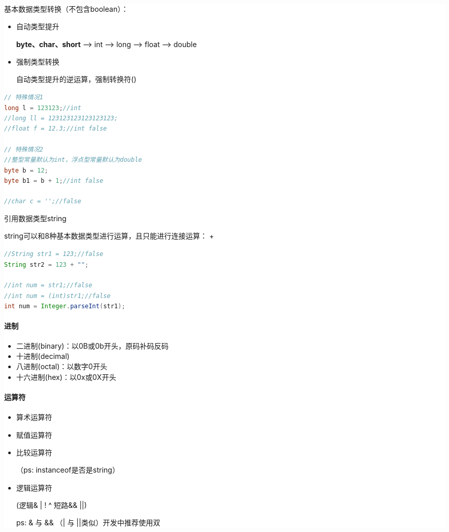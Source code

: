 基本数据类型转换（不包含boolean）：

- 自动类型提升

  **byte、char、short** --> int --> long --> float --> double

- 强制类型转换

  自动类型提升的逆运算，强制转换符()

```java
// 特殊情况1
long l = 123123;//int
//long ll = 123123123123123123;
//float f = 12.3;//int false

// 特殊情况2
//整型常量默认为int，浮点型常量默认为double
byte b = 12;
byte b1 = b + 1;//int false

//char c = '';//false
```

引用数据类型string

string可以和8种基本数据类型进行运算，且只能进行连接运算： +

```java
//String str1 = 123;//false
String str2 = 123 + "";

//int num = str1;//false
//int num = (int)str1;//false
int num = Integer.parseInt(str1);
```

#### 进制

- 二进制(binary)：以0B或0b开头，原码补码反码
- 十进制(decimal)
- 八进制(octal)：以数字0开头
- 十六进制(hex)：以0x或0X开头

#### 运算符

- 算术运算符

- 赋值运算符

- 比较运算符

  （ps: instanceof是否是string）

- 逻辑运算符

  (逻辑& | ! ^ 短路&& ||)

  ps: & 与 && （| 与 ||类似）开发中推荐使用双
